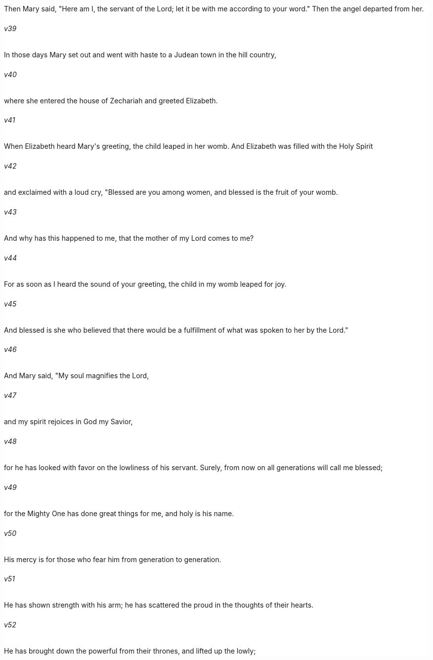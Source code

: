 Then Mary said, "Here am I, the servant of the Lord; let it be with me according to your word." Then the angel departed from her.

###### v39

In those days Mary set out and went with haste to a Judean town in the hill country,

###### v40

where she entered the house of Zechariah and greeted Elizabeth.

###### v41

When Elizabeth heard Mary's greeting, the child leaped in her womb. And Elizabeth was filled with the Holy Spirit

###### v42

and exclaimed with a loud cry, "Blessed are you among women, and blessed is the fruit of your womb.

###### v43

And why has this happened to me, that the mother of my Lord comes to me?

###### v44

For as soon as I heard the sound of your greeting, the child in my womb leaped for joy.

###### v45

And blessed is she who believed that there would be a fulfillment of what was spoken to her by the Lord."

###### v46

And Mary said, "My soul magnifies the Lord,

###### v47

and my spirit rejoices in God my Savior,

###### v48

for he has looked with favor on the lowliness of his servant. Surely, from now on all generations will call me blessed;

###### v49

for the Mighty One has done great things for me, and holy is his name.

###### v50

His mercy is for those who fear him from generation to generation.

###### v51

He has shown strength with his arm; he has scattered the proud in the thoughts of their hearts.

###### v52

He has brought down the powerful from their thrones, and lifted up the lowly;
